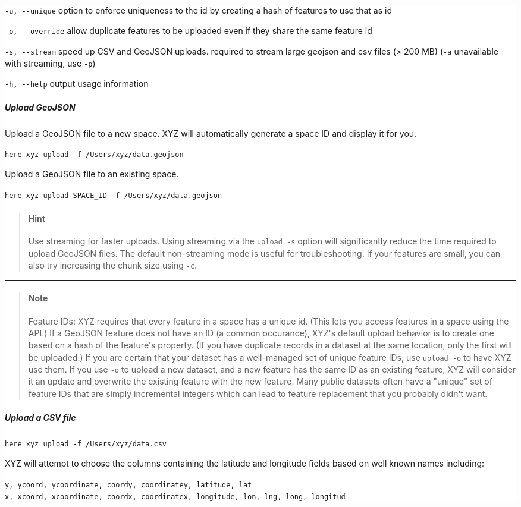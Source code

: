 `-u, --unique`         option to enforce uniqueness to the id by creating a hash of features to use that as id

`-o, --override`       allow duplicate features to be uploaded even if they share the same feature id

`-s, --stream`        speed up CSV and GeoJSON uploads. required to stream large geojson and csv files (> 200 MB) (`-a` unavailable with streaming, use `-p`)

`-h, --help`           output usage information


##### Upload GeoJSON

Upload a GeoJSON file to a new space. XYZ will automatically generate a space ID and display it for you.

    here xyz upload -f /Users/xyz/data.geojson

Upload a GeoJSON file to an existing space.

    here xyz upload SPACE_ID -f /Users/xyz/data.geojson



> #### Hint 
> Use streaming for faster uploads.
> Using streaming via the `upload -s` option will significantly reduce the time required to 
> upload GeoJSON files. The default non-streaming mode is useful for troubleshooting. If your
> features are small, you can also try increasing the chunk size using `-c`.
    
***
    

> #### Note 
> Feature IDs:
> XYZ requires that every feature in a space has a unique id. (This lets you access features in a
> space using the API.) If a GeoJSON feature does not have an ID (a common occurance), XYZ's default
> upload behavior is to create one based on a hash of the feature's property. (If you have duplicate
> records in a dataset at the same location, only the first will be uploaded.)
> If you are certain that your dataset has a well-managed set of unique feature IDs, use `upload -o`
> to have XYZ use them. If you use `-o` to upload a new dataset, and a new feature has the same ID
> as an existing feature, XYZ will consider it an update and overwrite the existing feature with 
> the new feature. Many public datasets often have a "unique" set of feature IDs that are simply
> incremental integers which can lead to feature replacement that you probably didn't want.

##### Upload a CSV file


    here xyz upload -f /Users/xyz/data.csv


XYZ will attempt to choose the columns containing the latitude and longitude fields based on well known names including:

    y, ycoord, ycoordinate, coordy, coordinatey, latitude, lat
    x, xcoord, xcoordinate, coordx, coordinatex, longitude, lon, lng, long, longitud

